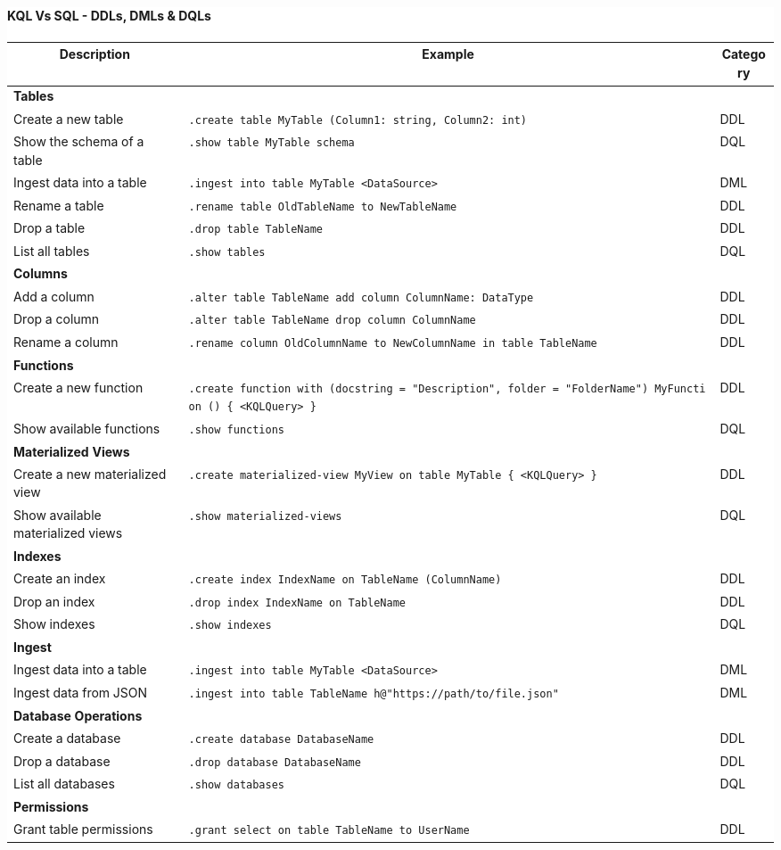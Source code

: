 #### KQL Vs SQL - DDLs, DMLs & DQLs


| **Description**                                      | **Example**                                                                                                  | **Category** |
|------------------------------------------------------|--------------------------------------------------------------------------------------------------------------|--------------|
| **Tables**                                           |                                                                                                              |              |
| Create a new table                                   | `.create table MyTable (Column1: string, Column2: int)`                                                      | DDL          |
| Show the schema of a table                           | `.show table MyTable schema`                                                                                 | DQL          |
| Ingest data into a table                             | `.ingest into table MyTable <DataSource>`                                                                    | DML          |
| Rename a table                                       | `.rename table OldTableName to NewTableName`                                                                 | DDL          |
| Drop a table                                         | `.drop table TableName`                                                                                      | DDL          |
| List all tables                                      | `.show tables`                                                                                               | DQL          |
| **Columns**                                          |                                                                                                              |              |
| Add a column                                         | `.alter table TableName add column ColumnName: DataType`                                                     | DDL          |
| Drop a column                                        | `.alter table TableName drop column ColumnName`                                                              | DDL          |
| Rename a column                                      | `.rename column OldColumnName to NewColumnName in table TableName`                                           | DDL          |
| **Functions**                                        |                                                                                                              |              |
| Create a new function                                | `.create function with (docstring = "Description", folder = "FolderName") MyFunction () { <KQLQuery> }`       | DDL          |
| Show available functions                             | `.show functions`                                                                                            | DQL          |
| **Materialized Views**                               |                                                                                                              |              |
| Create a new materialized view                       | `.create materialized-view MyView on table MyTable { <KQLQuery> }`                                           | DDL          |
| Show available materialized views                    | `.show materialized-views`                                                                                   | DQL          |
| **Indexes**                                          |                                                                                                              |              |
| Create an index                                      | `.create index IndexName on TableName (ColumnName)`                                                          | DDL          |
| Drop an index                                        | `.drop index IndexName on TableName`                                                                         | DDL          |
| Show indexes                                         | `.show indexes`                                                                                              | DQL          |
| **Ingest**                                           |                                                                                                              |              |
| Ingest data into a table                             | `.ingest into table MyTable <DataSource>`                                                                    | DML          |
| Ingest data from JSON                                | `.ingest into table TableName h@"https://path/to/file.json"`                                                 | DML          |
| **Database Operations**                              |                                                                                                              |              |
| Create a database                                    | `.create database DatabaseName`                                                                              | DDL          |
| Drop a database                                      | `.drop database DatabaseName`                                                                                | DDL          |
| List all databases                                   | `.show databases`                                                                                            | DQL          |
| **Permissions**                                      |                                                                                                              |              |
| Grant table permissions                              | `.grant select on table TableName to UserName`                                                               | DDL          |